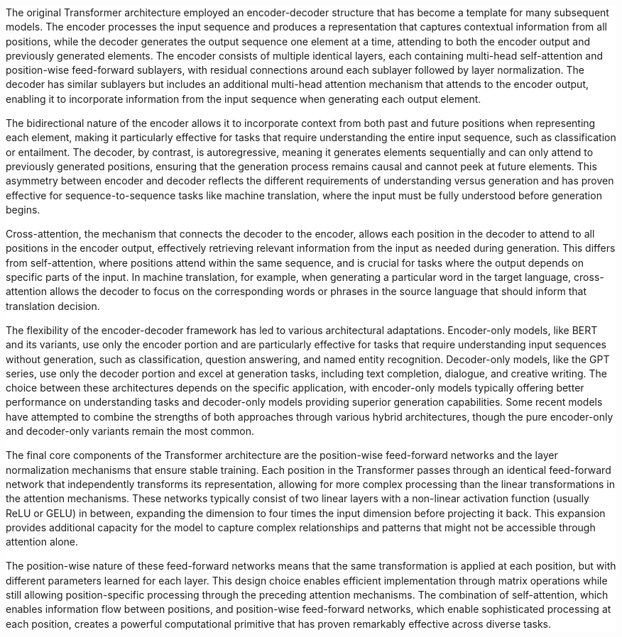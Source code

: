 The original Transformer architecture employed an encoder-decoder structure that has become a template for many subsequent models. The encoder processes the input sequence and produces a representation that captures contextual information from all positions, while the decoder generates the output sequence one element at a time, attending to both the encoder output and previously generated elements. The encoder consists of multiple identical layers, each containing multi-head self-attention and position-wise feed-forward sublayers, with residual connections around each sublayer followed by layer normalization. The decoder has similar sublayers but includes an additional multi-head attention mechanism that attends to the encoder output, enabling it to incorporate information from the input sequence when generating each output element.

The bidirectional nature of the encoder allows it to incorporate context from both past and future positions when representing each element, making it particularly effective for tasks that require understanding the entire input sequence, such as classification or entailment. The decoder, by contrast, is autoregressive, meaning it generates elements sequentially and can only attend to previously generated positions, ensuring that the generation process remains causal and cannot peek at future elements. This asymmetry between encoder and decoder reflects the different requirements of understanding versus generation and has proven effective for sequence-to-sequence tasks like machine translation, where the input must be fully understood before generation begins.

Cross-attention, the mechanism that connects the decoder to the encoder, allows each position in the decoder to attend to all positions in the encoder output, effectively retrieving relevant information from the input as needed during generation. This differs from self-attention, where positions attend within the same sequence, and is crucial for tasks where the output depends on specific parts of the input. In machine translation, for example, when generating a particular word in the target language, cross-attention allows the decoder to focus on the corresponding words or phrases in the source language that should inform that translation decision.

The flexibility of the encoder-decoder framework has led to various architectural adaptations. Encoder-only models, like BERT and its variants, use only the encoder portion and are particularly effective for tasks that require understanding input sequences without generation, such as classification, question answering, and named entity recognition. Decoder-only models, like the GPT series, use only the decoder portion and excel at generation tasks, including text completion, dialogue, and creative writing. The choice between these architectures depends on the specific application, with encoder-only models typically offering better performance on understanding tasks and decoder-only models providing superior generation capabilities. Some recent models have attempted to combine the strengths of both approaches through various hybrid architectures, though the pure encoder-only and decoder-only variants remain the most common.

The final core components of the Transformer architecture are the position-wise feed-forward networks and the layer normalization mechanisms that ensure stable training. Each position in the Transformer passes through an identical feed-forward network that independently transforms its representation, allowing for more complex processing than the linear transformations in the attention mechanisms. These networks typically consist of two linear layers with a non-linear activation function (usually ReLU or GELU) in between, expanding the dimension to four times the input dimension before projecting it back. This expansion provides additional capacity for the model to capture complex relationships and patterns that might not be accessible through attention alone.

The position-wise nature of these feed-forward networks means that the same transformation is applied at each position, but with different parameters learned for each layer. This design choice enables efficient implementation through matrix operations while still allowing position-specific processing through the preceding attention mechanisms. The combination of self-attention, which enables information flow between positions, and position-wise feed-forward networks, which enable sophisticated processing at each position, creates a powerful computational primitive that has proven remarkably effective across diverse tasks.
